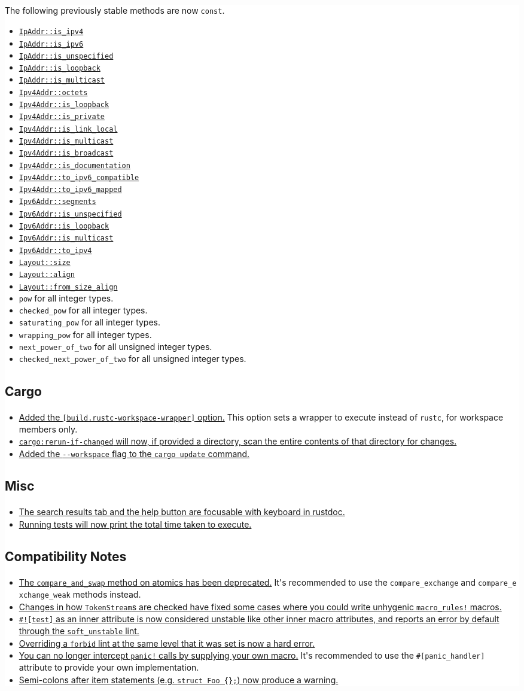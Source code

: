 The following previously stable methods are now `const`.

- [`IpAddr::is_ipv4`]
- [`IpAddr::is_ipv6`]
- [`IpAddr::is_unspecified`]
- [`IpAddr::is_loopback`]
- [`IpAddr::is_multicast`]
- [`Ipv4Addr::octets`]
- [`Ipv4Addr::is_loopback`]
- [`Ipv4Addr::is_private`]
- [`Ipv4Addr::is_link_local`]
- [`Ipv4Addr::is_multicast`]
- [`Ipv4Addr::is_broadcast`]
- [`Ipv4Addr::is_documentation`]
- [`Ipv4Addr::to_ipv6_compatible`]
- [`Ipv4Addr::to_ipv6_mapped`]
- [`Ipv6Addr::segments`]
- [`Ipv6Addr::is_unspecified`]
- [`Ipv6Addr::is_loopback`]
- [`Ipv6Addr::is_multicast`]
- [`Ipv6Addr::to_ipv4`]
- [`Layout::size`]
- [`Layout::align`]
- [`Layout::from_size_align`]
- `pow` for all integer types.
- `checked_pow` for all integer types.
- `saturating_pow` for all integer types.
- `wrapping_pow` for all integer types.
- `next_power_of_two` for all unsigned integer types.
- `checked_next_power_of_two` for all unsigned integer types.

Cargo
-----------------------

- [Added the `[build.rustc-workspace-wrapper]` option.][cargo/8976]
  This option sets a wrapper to execute instead of `rustc`, for workspace members only.
- [`cargo:rerun-if-changed` will now, if provided a directory, scan the entire
  contents of that directory for changes.][cargo/8973]
- [Added the `--workspace` flag to the `cargo update` command.][cargo/8725]

Misc
----

- [The search results tab and the help button are focusable with keyboard in rustdoc.][79896]
- [Running tests will now print the total time taken to execute.][75752]

Compatibility Notes
-------------------

- [The `compare_and_swap` method on atomics has been deprecated.][79261] It's
  recommended to use the `compare_exchange` and `compare_exchange_weak` methods instead.
- [Changes in how `TokenStream`s are checked have fixed some cases where you could write
  unhygenic `macro_rules!` macros.][79472]
- [`#![test]` as an inner attribute is now considered unstable like other inner macro
  attributes, and reports an error by default through the `soft_unstable` lint.][79003]
- [Overriding a `forbid` lint at the same level that it was set is now a hard error.][78864]
- [You can no longer intercept `panic!` calls by supplying your own macro.][78343] It's
  recommended to use the `#[panic_handler]` attribute to provide your own implementation.
- [Semi-colons after item statements (e.g. `struct Foo {};`) now produce a warning.][78296]


[86849]: https://github.com/rust-lang/rust/pull/86849
[86513]: https://github.com/rust-lang/rust/pull/86513
[86334]: https://github.com/rust-lang/rust/pull/86334
[86260]: https://github.com/rust-lang/rust/pull/86260
[85970]: https://github.com/rust-lang/rust/pull/85970
[85876]: https://github.com/rust-lang/rust/pull/85876
[83572]: https://github.com/rust-lang/rust/pull/83572
[86294]: https://github.com/rust-lang/rust/pull/86294
[86858]: https://github.com/rust-lang/rust/pull/86858
[86761]: https://github.com/rust-lang/rust/pull/86761
[85769]: https://github.com/rust-lang/rust/pull/85769
[85746]: https://github.com/rust-lang/rust/pull/85746
[85305]: https://github.com/rust-lang/rust/pull/85305
[85270]: https://github.com/rust-lang/rust/pull/85270
[84111]: https://github.com/rust-lang/rust/pull/84111
[83918]: https://github.com/rust-lang/rust/pull/83918
[79965]: https://github.com/rust-lang/rust/pull/79965
[87370]: https://github.com/rust-lang/rust/pull/87370
[87298]: https://github.com/rust-lang/rust/pull/87298
[cargo/9675]: https://github.com/rust-lang/cargo/pull/9675
[cargo/9550]: https://github.com/rust-lang/cargo/pull/9550
[cargo/9680]: https://github.com/rust-lang/cargo/pull/9680
[`array::map`]: https://doc.rust-lang.org/stable/std/primitive.array.html#method.map
[`Bound::cloned`]: https://doc.rust-lang.org/stable/std/ops/enum.Bound.html#method.cloned
[`Drain::as_str`]: https://doc.rust-lang.org/stable/std/string/struct.Drain.html#method.as_str
[`IntoInnerError::into_error`]: https://doc.rust-lang.org/stable/std/io/struct.IntoInnerError.html#method.into_error
[`IntoInnerError::into_parts`]: https://doc.rust-lang.org/stable/std/io/struct.IntoInnerError.html#method.into_parts
[`MaybeUninit::assume_init_mut`]: https://doc.rust-lang.org/stable/std/mem/union.MaybeUninit.html#method.assume_init_mut
[`MaybeUninit::assume_init_ref`]: https://doc.rust-lang.org/stable/std/mem/union.MaybeUninit.html#method.assume_init_ref
[`MaybeUninit::write`]: https://doc.rust-lang.org/stable/std/mem/union.MaybeUninit.html#method.write
[`Seek::rewind`]: https://doc.rust-lang.org/stable/std/io/trait.Seek.html#method.rewind
[`mem::transmute`]: https://doc.rust-lang.org/stable/std/mem/fn.transmute.html
[`ops::ControlFlow`]: https://doc.rust-lang.org/stable/std/ops/enum.ControlFlow.html
[`str::from_utf8_unchecked`]: https://doc.rust-lang.org/stable/std/str/fn.from_utf8_unchecked.html
[`x86::_bittest`]: https://doc.rust-lang.org/stable/core/arch/x86/fn._bittest.html
[`x86::_bittestandcomplement`]: https://doc.rust-lang.org/stable/core/arch/x86/fn._bittestandcomplement.html
[`x86::_bittestandreset`]: https://doc.rust-lang.org/stable/core/arch/x86/fn._bittestandreset.html
[`x86::_bittestandset`]: https://doc.rust-lang.org/stable/core/arch/x86/fn._bittestandset.html
[`x86_64::_bittest64`]: https://doc.rust-lang.org/stable/core/arch/x86_64/fn._bittest64.html
[`x86_64::_bittestandcomplement64`]: https://doc.rust-lang.org/stable/core/arch/x86_64/fn._bittestandcomplement64.html
[`x86_64::_bittestandreset64`]: https://doc.rust-lang.org/stable/core/arch/x86_64/fn._bittestandreset64.html
[`x86_64::_bittestandset64`]: https://doc.rust-lang.org/stable/core/arch/x86_64/fn._bittestandset64.html
[85574]: https://github.com/rust-lang/rust/issues/85574
[86831]: https://github.com/rust-lang/rust/issues/86831
[86063]: https://github.com/rust-lang/rust/issues/86063
[86831]: https://github.com/rust-lang/rust/issues/86831
[79608]: https://github.com/rust-lang/rust/pull/79608
[84988]: https://github.com/rust-lang/rust/pull/84988
[84701]: https://github.com/rust-lang/rust/pull/84701
[84072]: https://github.com/rust-lang/rust/pull/84072
[85745]: https://github.com/rust-lang/rust/pull/85745
[84744]: https://github.com/rust-lang/rust/pull/84744
[85078]: https://github.com/rust-lang/rust/pull/85078
[84717]: https://github.com/rust-lang/rust/pull/84717
[83800]: https://github.com/rust-lang/rust/pull/83800
[83366]: https://github.com/rust-lang/rust/pull/83366
[83278]: https://github.com/rust-lang/rust/pull/83278
[85292]: https://github.com/rust-lang/rust/pull/85292
[cargo/9520]: https://github.com/rust-lang/cargo/pull/9520
[cargo/9499]: https://github.com/rust-lang/cargo/pull/9499
[cargo/9488]: https://github.com/rust-lang/cargo/pull/9488
[cargo/9375]: https://github.com/rust-lang/cargo/pull/9375
[`BTreeMap::into_keys`]: https://doc.rust-lang.org/std/collections/struct.BTreeMap.html#method.into_keys
[`BTreeMap::into_values`]: https://doc.rust-lang.org/std/collections/struct.BTreeMap.html#method.into_values
[`HashMap::into_keys`]: https://doc.rust-lang.org/std/collections/struct.HashMap.html#method.into_keys
[`HashMap::into_values`]: https://doc.rust-lang.org/std/collections/struct.HashMap.html#method.into_values
[`arch::wasm32`]: https://doc.rust-lang.org/core/arch/wasm32/index.html
[`VecDeque::binary_search`]: https://doc.rust-lang.org/std/collections/struct.VecDeque.html#method.binary_search
[`VecDeque::binary_search_by`]: https://doc.rust-lang.org/std/collections/struct.VecDeque.html#method.binary_search_by
[`VecDeque::binary_search_by_key`]: https://doc.rust-lang.org/std/collections/struct.VecDeque.html#method.binary_search_by_key
[`VecDeque::partition_point`]: https://doc.rust-lang.org/std/collections/struct.VecDeque.html#method.partition_point
[85667]: https://github.com/rust-lang/rust/pull/85667
[83386]: https://github.com/rust-lang/rust/pull/83386
[82771]: https://github.com/rust-lang/rust/pull/82771
[84147]: https://github.com/rust-lang/rust/pull/84147
[84082]: https://github.com/rust-lang/rust/pull/84082
[83799]: https://github.com/rust-lang/rust/pull/83799
[83681]: https://github.com/rust-lang/rust/pull/83681
[83652]: https://github.com/rust-lang/rust/pull/83652
[83387]: https://github.com/rust-lang/rust/pull/83387
[82873]: https://github.com/rust-lang/rust/pull/82873
[82864]: https://github.com/rust-lang/rust/pull/82864
[82608]: https://github.com/rust-lang/rust/pull/82608
[82565]: https://github.com/rust-lang/rust/pull/82565
[80525]: https://github.com/rust-lang/rust/pull/80525
[79278]: https://github.com/rust-lang/rust/pull/79278
[78618]: https://github.com/rust-lang/rust/pull/78618
[77704]: https://github.com/rust-lang/rust/pull/77704
[83941]: https://github.com/rust-lang/rust/pull/83941
[83065]: https://github.com/rust-lang/rust/pull/83065
[81764]: https://github.com/rust-lang/rust/pull/81764
[81469]: https://github.com/rust-lang/rust/pull/81469
[cargo/9298]: https://github.com/rust-lang/cargo/pull/9298
[cargo/9282]: https://github.com/rust-lang/cargo/pull/9282
[cargo/9392]: https://github.com/rust-lang/cargo/pull/9392
[`AtomicBool::fetch_update`]: https://doc.rust-lang.org/std/sync/atomic/struct.AtomicBool.html#method.fetch_update
[`AtomicPtr::fetch_update`]: https://doc.rust-lang.org/std/sync/atomic/struct.AtomicPtr.html#method.fetch_update
[`BTreeMap::retain`]: https://doc.rust-lang.org/std/collections/struct.BTreeMap.html#method.retain
[`BTreeSet::retain`]: https://doc.rust-lang.org/std/collections/struct.BTreeSet.html#method.retain
[`BufReader::seek_relative`]: https://doc.rust-lang.org/std/io/struct.BufReader.html#method.seek_relative
[`DebugStruct::non_exhaustive`]: https://doc.rust-lang.org/std/fmt/struct.DebugStruct.html#method.finish_non_exhaustive
[`Duration::MAX`]: https://doc.rust-lang.org/std/time/struct.Duration.html#associatedconstant.MAX
[`Duration::ZERO`]: https://doc.rust-lang.org/std/time/struct.Duration.html#associatedconstant.ZERO
[`Duration::is_zero`]: https://doc.rust-lang.org/std/time/struct.Duration.html#method.is_zero
[`Duration::saturating_add`]: https://doc.rust-lang.org/std/time/struct.Duration.html#method.saturating_add
[`Duration::saturating_mul`]: https://doc.rust-lang.org/std/time/struct.Duration.html#method.saturating_mul
[`Duration::saturating_sub`]: https://doc.rust-lang.org/std/time/struct.Duration.html#method.saturating_sub
[`ErrorKind::Unsupported`]: https://doc.rust-lang.org/std/io/enum.ErrorKind.html#variant.Unsupported
[`Option::insert`]: https://doc.rust-lang.org/std/option/enum.Option.html#method.insert
[`Ordering::is_eq`]: https://doc.rust-lang.org/std/cmp/enum.Ordering.html#method.is_eq
[`Ordering::is_ge`]: https://doc.rust-lang.org/std/cmp/enum.Ordering.html#method.is_ge
[`Ordering::is_gt`]: https://doc.rust-lang.org/std/cmp/enum.Ordering.html#method.is_gt
[`Ordering::is_le`]: https://doc.rust-lang.org/std/cmp/enum.Ordering.html#method.is_le
[`Ordering::is_lt`]: https://doc.rust-lang.org/std/cmp/enum.Ordering.html#method.is_lt
[`Ordering::is_ne`]: https://doc.rust-lang.org/std/cmp/enum.Ordering.html#method.is_ne
[`OsStr::eq_ignore_ascii_case`]: https://doc.rust-lang.org/std/ffi/struct.OsStr.html#method.eq_ignore_ascii_case
[`OsStr::is_ascii`]: https://doc.rust-lang.org/std/ffi/struct.OsStr.html#method.is_ascii
[`OsStr::make_ascii_lowercase`]: https://doc.rust-lang.org/std/ffi/struct.OsStr.html#method.make_ascii_lowercase
[`OsStr::make_ascii_uppercase`]: https://doc.rust-lang.org/std/ffi/struct.OsStr.html#method.make_ascii_uppercase
[`OsStr::to_ascii_lowercase`]: https://doc.rust-lang.org/std/ffi/struct.OsStr.html#method.to_ascii_lowercase
[`OsStr::to_ascii_uppercase`]: https://doc.rust-lang.org/std/ffi/struct.OsStr.html#method.to_ascii_uppercase
[`Peekable::peek_mut`]: https://doc.rust-lang.org/std/iter/struct.Peekable.html#method.peek_mut
[`Rc::decrement_strong_count`]: https://doc.rust-lang.org/std/rc/struct.Rc.html#method.increment_strong_count
[`Rc::increment_strong_count`]: https://doc.rust-lang.org/std/rc/struct.Rc.html#method.increment_strong_count
[`Vec::extend_from_within`]: https://doc.rust-lang.org/beta/std/vec/struct.Vec.html#method.extend_from_within
[`array::from_mut`]: https://doc.rust-lang.org/beta/std/array/fn.from_mut.html
[`array::from_ref`]: https://doc.rust-lang.org/beta/std/array/fn.from_ref.html
[`cmp::max_by_key`]: https://doc.rust-lang.org/beta/std/cmp/fn.max_by_key.html
[`cmp::max_by`]: https://doc.rust-lang.org/beta/std/cmp/fn.max_by.html
[`cmp::min_by_key`]: https://doc.rust-lang.org/beta/std/cmp/fn.min_by_key.html
[`cmp::min_by`]: https://doc.rust-lang.org/beta/std/cmp/fn.min_by.html
[`f32::is_subnormal`]: https://doc.rust-lang.org/std/primitive.f64.html#method.is_subnormal
[`f64::is_subnormal`]: https://doc.rust-lang.org/std/primitive.f64.html#method.is_subnormal
[ietf6943]: https://datatracker.ietf.org/doc/html/rfc6943#section-3.1.1
[84970]: https://github.com/rust-lang/rust/issues/84970
[84136]: https://github.com/rust-lang/rust/issues/84136
[80763]: https://github.com/rust-lang/rust/pull/80763
[82166]: https://github.com/rust-lang/rust/pull/82166
[82121]: https://github.com/rust-lang/rust/pull/82121
[81879]: https://github.com/rust-lang/rust/pull/81879
[82261]: https://github.com/rust-lang/rust/pull/82261
[82218]: https://github.com/rust-lang/rust/pull/82218
[82216]: https://github.com/rust-lang/rust/pull/82216
[82202]: https://github.com/rust-lang/rust/pull/82202
[81855]: https://github.com/rust-lang/rust/pull/81855
[81766]: https://github.com/rust-lang/rust/pull/81766
[81744]: https://github.com/rust-lang/rust/pull/81744
[81611]: https://github.com/rust-lang/rust/pull/81611
[81479]: https://github.com/rust-lang/rust/pull/81479
[81451]: https://github.com/rust-lang/rust/pull/81451
[81356]: https://github.com/rust-lang/rust/pull/81356
[80962]: https://github.com/rust-lang/rust/pull/80962
[80553]: https://github.com/rust-lang/rust/pull/80553
[80527]: https://github.com/rust-lang/rust/pull/80527
[79519]: https://github.com/rust-lang/rust/pull/79519
[79423]: https://github.com/rust-lang/rust/pull/79423
[79208]: https://github.com/rust-lang/rust/pull/79208
[78429]: https://github.com/rust-lang/rust/pull/78429
[82733]: https://github.com/rust-lang/rust/pull/82733
[82594]: https://github.com/rust-lang/rust/pull/82594
[79078]: https://github.com/rust-lang/rust/pull/79078
[cargo/9181]: https://github.com/rust-lang/cargo/pull/9181
[`char::MAX`]: https://doc.rust-lang.org/std/primitive.char.html#associatedconstant.MAX
[`char::REPLACEMENT_CHARACTER`]: https://doc.rust-lang.org/std/primitive.char.html#associatedconstant.REPLACEMENT_CHARACTER
[`char::UNICODE_VERSION`]: https://doc.rust-lang.org/std/primitive.char.html#associatedconstant.UNICODE_VERSION
[`char::decode_utf16`]: https://doc.rust-lang.org/std/primitive.char.html#method.decode_utf16
[`char::from_u32`]: https://doc.rust-lang.org/std/primitive.char.html#method.from_u32
[`char::from_u32_unchecked`]: https://doc.rust-lang.org/std/primitive.char.html#method.from_u32_unchecked
[`char::from_digit`]: https://doc.rust-lang.org/std/primitive.char.html#method.from_digit
[`Peekable::next_if`]: https://doc.rust-lang.org/stable/std/iter/struct.Peekable.html#method.next_if
[`Peekable::next_if_eq`]: https://doc.rust-lang.org/stable/std/iter/struct.Peekable.html#method.next_if_eq
[`Arguments::as_str`]: https://doc.rust-lang.org/stable/std/fmt/struct.Arguments.html#method.as_str
[`str::split_once`]: https://doc.rust-lang.org/stable/std/primitive.str.html#method.split_once
[`str::rsplit_once`]: https://doc.rust-lang.org/stable/std/primitive.str.html#method.rsplit_once
[`slice::partition_point`]: https://doc.rust-lang.org/stable/std/primitive.slice.html#method.partition_point
[`char::len_utf8`]: https://doc.rust-lang.org/stable/std/primitive.char.html#method.len_utf8
[`char::len_utf16`]: https://doc.rust-lang.org/stable/std/primitive.char.html#method.len_utf16
[`char::to_ascii_uppercase`]: https://doc.rust-lang.org/stable/std/primitive.char.html#method.to_ascii_uppercase
[`char::to_ascii_lowercase`]: https://doc.rust-lang.org/stable/std/primitive.char.html#method.to_ascii_lowercase
[`char::eq_ignore_ascii_case`]: https://doc.rust-lang.org/stable/std/primitive.char.html#method.eq_ignore_ascii_case
[`u8::to_ascii_uppercase`]: https://doc.rust-lang.org/stable/std/primitive.u8.html#method.to_ascii_uppercase
[`u8::to_ascii_lowercase`]: https://doc.rust-lang.org/stable/std/primitive.u8.html#method.to_ascii_lowercase
[`u8::eq_ignore_ascii_case`]: https://doc.rust-lang.org/stable/std/primitive.u8.html#method.eq_ignore_ascii_case
[79135]: https://github.com/rust-lang/rust/pull/79135
[74489]: https://github.com/rust-lang/rust/pull/74489
[76934]: https://github.com/rust-lang/rust/pull/76934
[79570]: https://github.com/rust-lang/rust/pull/79570
[80181]: https://github.com/rust-lang/rust/pull/80181
[79642]: https://github.com/rust-lang/rust/pull/79642
[80945]: https://github.com/rust-lang/rust/pull/80945
[80279]: https://github.com/rust-lang/rust/pull/80279
[80053]: https://github.com/rust-lang/rust/pull/80053
[79502]: https://github.com/rust-lang/rust/pull/79502
[75180]: https://github.com/rust-lang/rust/pull/75180
[79135]: https://github.com/rust-lang/rust/pull/79135
[81521]: https://github.com/rust-lang/rust/pull/81521
[80968]: https://github.com/rust-lang/rust/pull/80968
[80959]: https://github.com/rust-lang/rust/pull/80959
[80718]: https://github.com/rust-lang/rust/pull/80718
[80653]: https://github.com/rust-lang/rust/pull/80653
[80579]: https://github.com/rust-lang/rust/pull/80579
[79998]: https://github.com/rust-lang/rust/pull/79998
[78044]: https://github.com/rust-lang/rust/pull/78044
[81455]: https://github.com/rust-lang/rust/pull/81455
[80764]: https://github.com/rust-lang/rust/pull/80764
[80749]: https://github.com/rust-lang/rust/pull/80749
[80662]: https://github.com/rust-lang/rust/pull/80662
[79134]: https://github.com/rust-lang/rust/pull/79134
[80966]: https://github.com/rust-lang/rust/pull/80966
[cargo/8997]: https://github.com/rust-lang/cargo/pull/8997
[cargo/9112]: https://github.com/rust-lang/cargo/pull/9112
[feature-resolver@2.0]: https://doc.rust-lang.org/nightly/cargo/reference/features.html#feature-resolver-version-2
[`Once::call_once_force`]: https://doc.rust-lang.org/stable/std/sync/struct.Once.html#method.call_once_force
[`sync::OnceState`]: https://doc.rust-lang.org/stable/std/sync/struct.OnceState.html
[`panic::panic_any`]: https://doc.rust-lang.org/stable/std/panic/fn.panic_any.html
[`slice::strip_prefix`]: https://doc.rust-lang.org/stable/std/primitive.slice.html#method.strip_prefix
[`slice::strip_suffix`]: https://doc.rust-lang.org/stable/std/primitive.slice.html#method.strip_prefix
[`Arc::increment_strong_count`]: https://doc.rust-lang.org/nightly/std/sync/struct.Arc.html#method.increment_strong_count
[`Arc::decrement_strong_count`]: https://doc.rust-lang.org/nightly/std/sync/struct.Arc.html#method.decrement_strong_count
[`slice::fill_with`]: https://doc.rust-lang.org/nightly/std/primitive.slice.html#method.fill_with
[`ptr::addr_of!`]: https://doc.rust-lang.org/nightly/std/ptr/macro.addr_of.html
[`ptr::addr_of_mut!`]: https://doc.rust-lang.org/nightly/std/ptr/macro.addr_of_mut.html
[`array::IntoIter`]: https://doc.rust-lang.org/nightly/std/array/struct.IntoIter.html
[`slice::split_inclusive`]: https://doc.rust-lang.org/nightly/std/primitive.slice.html#method.split_inclusive
[`slice::split_inclusive_mut`]: https://doc.rust-lang.org/nightly/std/primitive.slice.html#method.split_inclusive_mut
[`str::split_inclusive`]: https://doc.rust-lang.org/nightly/std/primitive.str.html#method.split_inclusive
[`task::Wake`]: https://doc.rust-lang.org/nightly/std/task/trait.Wake.html
[`Seek::stream_position`]: https://doc.rust-lang.org/nightly/std/io/trait.Seek.html#method.stream_position
[`Peekable::next_if`]: https://doc.rust-lang.org/nightly/std/iter/struct.Peekable.html#method.next_if
[`Peekable::next_if_eq`]: https://doc.rust-lang.org/nightly/std/iter/struct.Peekable.html#method.next_if_eq
[`VecDeque::range`]: https://doc.rust-lang.org/nightly/std/collections/struct.VecDeque.html#method.range
[`VecDeque::range_mut`]: https://doc.rust-lang.org/nightly/std/collections/struct.VecDeque.html#method.range_mut
[74989]: https://github.com/rust-lang/rust/pull/74989
[79261]: https://github.com/rust-lang/rust/pull/79261
[79896]: https://github.com/rust-lang/rust/pull/79896
[79484]: https://github.com/rust-lang/rust/pull/79484
[79472]: https://github.com/rust-lang/rust/pull/79472
[79270]: https://github.com/rust-lang/rust/pull/79270
[79003]: https://github.com/rust-lang/rust/pull/79003
[78864]: https://github.com/rust-lang/rust/pull/78864
[78636]: https://github.com/rust-lang/rust/pull/78636
[78439]: https://github.com/rust-lang/rust/pull/78439
[78343]: https://github.com/rust-lang/rust/pull/78343
[78296]: https://github.com/rust-lang/rust/pull/78296
[78068]: https://github.com/rust-lang/rust/pull/78068
[75752]: https://github.com/rust-lang/rust/pull/75752
[74699]: https://github.com/rust-lang/rust/pull/74699
[78142]: https://github.com/rust-lang/rust/pull/78142
[77484]: https://github.com/rust-lang/rust/pull/77484
[cargo/8976]: https://github.com/rust-lang/cargo/pull/8976
[cargo/8973]: https://github.com/rust-lang/cargo/pull/8973
[cargo/8725]: https://github.com/rust-lang/cargo/pull/8725
[`IpAddr::is_ipv4`]: https://doc.rust-lang.org/stable/std/net/enum.IpAddr.html#method.is_ipv4
[`IpAddr::is_ipv6`]: https://doc.rust-lang.org/stable/std/net/enum.IpAddr.html#method.is_ipv6
[`IpAddr::is_unspecified`]: https://doc.rust-lang.org/stable/std/net/enum.IpAddr.html#method.is_unspecified
[`IpAddr::is_loopback`]: https://doc.rust-lang.org/stable/std/net/enum.IpAddr.html#method.is_loopback
[`IpAddr::is_multicast`]: https://doc.rust-lang.org/stable/std/net/enum.IpAddr.html#method.is_multicast
[`Ipv4Addr::octets`]: https://doc.rust-lang.org/stable/std/net/struct.Ipv4Addr.html#method.octets
[`Ipv4Addr::is_loopback`]: https://doc.rust-lang.org/stable/std/net/struct.Ipv4Addr.html#method.is_loopback
[`Ipv4Addr::is_private`]: https://doc.rust-lang.org/stable/std/net/struct.Ipv4Addr.html#method.is_private
[`Ipv4Addr::is_link_local`]: https://doc.rust-lang.org/stable/std/net/struct.Ipv4Addr.html#method.is_link_local
[`Ipv4Addr::is_multicast`]: https://doc.rust-lang.org/stable/std/net/struct.Ipv4Addr.html#method.is_multicast
[`Ipv4Addr::is_broadcast`]: https://doc.rust-lang.org/stable/std/net/struct.Ipv4Addr.html#method.is_broadcast
[`Ipv4Addr::is_documentation`]: https://doc.rust-lang.org/stable/std/net/struct.Ipv4Addr.html#method.is_documentation
[`Ipv4Addr::to_ipv6_compatible`]: https://doc.rust-lang.org/stable/std/net/struct.Ipv4Addr.html#method.to_ipv6_compatible
[`Ipv4Addr::to_ipv6_mapped`]: https://doc.rust-lang.org/stable/std/net/struct.Ipv4Addr.html#method.to_ipv6_mapped
[`Ipv6Addr::segments`]: https://doc.rust-lang.org/stable/std/net/struct.Ipv6Addr.html#method.segments
[`Ipv6Addr::is_unspecified`]: https://doc.rust-lang.org/stable/std/net/struct.Ipv6Addr.html#method.is_unspecified
[`Ipv6Addr::is_loopback`]: https://doc.rust-lang.org/stable/std/net/struct.Ipv6Addr.html#method.is_loopback
[`Ipv6Addr::is_multicast`]: https://doc.rust-lang.org/stable/std/net/struct.Ipv6Addr.html#method.is_multicast
[`Ipv6Addr::to_ipv4`]: https://doc.rust-lang.org/stable/std/net/struct.Ipv6Addr.html#method.to_ipv4
[`Layout::align`]: https://doc.rust-lang.org/stable/std/alloc/struct.Layout.html#method.align
[`Layout::from_size_align`]: https://doc.rust-lang.org/stable/std/alloc/struct.Layout.html#method.from_size_align
[`Layout::size`]: https://doc.rust-lang.org/stable/std/alloc/struct.Layout.html#method.size
[`Ord::clamp`]: https://doc.rust-lang.org/stable/std/cmp/trait.Ord.html#method.clamp
[`RefCell::take`]: https://doc.rust-lang.org/stable/std/cell/struct.RefCell.html#method.take
[`UnsafeCell::get_mut`]: https://doc.rust-lang.org/stable/std/cell/struct.UnsafeCell.html#method.get_mut
[`bool::then`]: https://doc.rust-lang.org/stable/std/primitive.bool.html#method.then
[`btree_map::Entry::or_insert_with_key`]: https://doc.rust-lang.org/stable/std/collections/btree_map/enum.Entry.html#method.or_insert_with_key
[`f32::clamp`]: https://doc.rust-lang.org/stable/std/primitive.f32.html#method.clamp
[`f64::clamp`]: https://doc.rust-lang.org/stable/std/primitive.f64.html#method.clamp
[`hash_map::Entry::or_insert_with_key`]: https://doc.rust-lang.org/stable/std/collections/hash_map/enum.Entry.html#method.or_insert_with_key
[`slice::fill`]: https://doc.rust-lang.org/stable/std/primitive.slice.html#method.fill
[75991]: https://github.com/rust-lang/rust/pull/75991
[78951]: https://github.com/rust-lang/rust/pull/78951
[78848]: https://github.com/rust-lang/rust/pull/78848
[78746]: https://github.com/rust-lang/rust/pull/78746
[78376]: https://github.com/rust-lang/rust/pull/78376
[78228]: https://github.com/rust-lang/rust/pull/78228
[78227]: https://github.com/rust-lang/rust/pull/78227
[78201]: https://github.com/rust-lang/rust/pull/78201
[78109]: https://github.com/rust-lang/rust/pull/78109
[78077]: https://github.com/rust-lang/rust/pull/78077
[77997]: https://github.com/rust-lang/rust/pull/77997
[77703]: https://github.com/rust-lang/rust/pull/77703
[77547]: https://github.com/rust-lang/rust/pull/77547
[77015]: https://github.com/rust-lang/rust/pull/77015
[76199]: https://github.com/rust-lang/rust/pull/76199
[76119]: https://github.com/rust-lang/rust/pull/76119
[75914]: https://github.com/rust-lang/rust/pull/75914
[79004]: https://github.com/rust-lang/rust/pull/79004
[78676]: https://github.com/rust-lang/rust/pull/78676
[79904]: https://github.com/rust-lang/rust/issues/79904
[cargo/8864]: https://github.com/rust-lang/cargo/pull/8864
[cargo/8765]: https://github.com/rust-lang/cargo/pull/8765
[cargo/8758]: https://github.com/rust-lang/cargo/pull/8758
[cargo/8752]: https://github.com/rust-lang/cargo/pull/8752
[`slice::select_nth_unstable`]: https://doc.rust-lang.org/nightly/std/primitive.slice.html#method.select_nth_unstable
[`slice::select_nth_unstable_by`]: https://doc.rust-lang.org/nightly/std/primitive.slice.html#method.select_nth_unstable_by
[`slice::select_nth_unstable_by_key`]: https://doc.rust-lang.org/nightly/std/primitive.slice.html#method.select_nth_unstable_by_key
[`hint::spin_loop`]: https://doc.rust-lang.org/stable/std/hint/fn.spin_loop.html
[`Poll::is_ready`]: https://doc.rust-lang.org/stable/std/task/enum.Poll.html#method.is_ready
[`Poll::is_pending`]: https://doc.rust-lang.org/stable/std/task/enum.Poll.html#method.is_pending
[rustdoc-ws-post]: https://blog.guillaume-gomez.fr/articles/2020-11-11+New+doc+comment+handling+in+rustdoc
[78143]: https://github.com/rust-lang/rust/issues/78143
[76680]: https://github.com/rust-lang/rust/pull/76680/
[76030]: https://github.com/rust-lang/rust/pull/76030/
[70212]: https://github.com/rust-lang/rust/pull/70212/
[27675]: https://github.com/rust-lang/rust/issues/27675/
[54121]: https://github.com/rust-lang/rust/issues/54121/
[71274]: https://github.com/rust-lang/rust/pull/71274/
[77386]: https://github.com/rust-lang/rust/pull/77386/
[77153]: https://github.com/rust-lang/rust/pull/77153/
[77055]: https://github.com/rust-lang/rust/pull/77055/
[76275]: https://github.com/rust-lang/rust/pull/76275/
[76310]: https://github.com/rust-lang/rust/pull/76310/
[76420]: https://github.com/rust-lang/rust/pull/76420/
[76158]: https://github.com/rust-lang/rust/pull/76158/
[75857]: https://github.com/rust-lang/rust/pull/75857/
[75585]: https://github.com/rust-lang/rust/pull/75585/
[75740]: https://github.com/rust-lang/rust/pull/75740/
[75502]: https://github.com/rust-lang/rust/pull/75502/
[74880]: https://github.com/rust-lang/rust/pull/74880/
[74922]: https://github.com/rust-lang/rust/pull/74922/
[74430]: https://github.com/rust-lang/rust/pull/74430/
[74194]: https://github.com/rust-lang/rust/pull/74194/
[73461]: https://github.com/rust-lang/rust/pull/73461/
[73166]: https://github.com/rust-lang/rust/pull/73166/
[intradoc-links]: https://doc.rust-lang.org/rustdoc/linking-to-items-by-name.html
[`catch_unwind`]: https://doc.rust-lang.org/std/panic/fn.catch_unwind.html
[`Option::is_some`]: https://doc.rust-lang.org/std/option/enum.Option.html#method.is_some
[`Option::is_none`]: https://doc.rust-lang.org/std/option/enum.Option.html#method.is_none
[`Option::as_ref`]: https://doc.rust-lang.org/std/option/enum.Option.html#method.as_ref
[`Result::is_ok`]: https://doc.rust-lang.org/std/result/enum.Result.html#method.is_ok
[`Result::is_err`]: https://doc.rust-lang.org/std/result/enum.Result.html#method.is_err
[`Result::as_ref`]: https://doc.rust-lang.org/std/result/enum.Result.html#method.as_ref
[`Ordering::reverse`]: https://doc.rust-lang.org/std/cmp/enum.Ordering.html#method.reverse
[`Ordering::then`]: https://doc.rust-lang.org/std/cmp/enum.Ordering.html#method.then
[`slice::as_ptr_range`]: https://doc.rust-lang.org/std/primitive.slice.html#method.as_ptr_range
[`slice::as_mut_ptr_range`]: https://doc.rust-lang.org/std/primitive.slice.html#method.as_mut_ptr_range
[`VecDeque::make_contiguous`]: https://doc.rust-lang.org/std/collections/struct.VecDeque.html#method.make_contiguous
[`future::pending`]: https://doc.rust-lang.org/std/future/fn.pending.html
[`future::ready`]: https://doc.rust-lang.org/std/future/fn.ready.html
[1.47.0-cfg]: https://docs.microsoft.com/en-us/windows/win32/secbp/control-flow-guard
[75048]: https://github.com/rust-lang/rust/pull/75048/
[74163]: https://github.com/rust-lang/rust/pull/74163/
[71237]: https://github.com/rust-lang/rust/pull/71237/
[74869]: https://github.com/rust-lang/rust/pull/74869/
[73858]: https://github.com/rust-lang/rust/pull/73858/
[75716]: https://github.com/rust-lang/rust/pull/75716/
[75908]: https://github.com/rust-lang/rust/pull/75908/
[75516]: https://github.com/rust-lang/rust/pull/75516/
[75560]: https://github.com/rust-lang/rust/pull/75560/
[75568]: https://github.com/rust-lang/rust/pull/75568/
[75366]: https://github.com/rust-lang/rust/pull/75366/
[75204]: https://github.com/rust-lang/rust/pull/75204/
[74650]: https://github.com/rust-lang/rust/pull/74650/
[74419]: https://github.com/rust-lang/rust/pull/74419/
[73964]: https://github.com/rust-lang/rust/pull/73964/
[74021]: https://github.com/rust-lang/rust/pull/74021/
[74060]: https://github.com/rust-lang/rust/pull/74060/
[73893]: https://github.com/rust-lang/rust/pull/73893/
[73526]: https://github.com/rust-lang/rust/pull/73526/
[73583]: https://github.com/rust-lang/rust/pull/73583/
[73084]: https://github.com/rust-lang/rust/pull/73084/
[73197]: https://github.com/rust-lang/rust/pull/73197/
[72488]: https://github.com/rust-lang/rust/pull/72488/
[cargo/8456]: https://github.com/rust-lang/cargo/pull/8456/
[cargo/8478]: https://github.com/rust-lang/cargo/pull/8478/
[cargo/8485]: https://github.com/rust-lang/cargo/pull/8485/
[cargo/8500]: https://github.com/rust-lang/cargo/pull/8500/
[cargo/8571]: https://github.com/rust-lang/cargo/pull/8571/
[`Ident::new_raw`]:  https://doc.rust-lang.org/nightly/proc_macro/struct.Ident.html#method.new_raw
[`Range::is_empty`]: https://doc.rust-lang.org/nightly/std/ops/struct.Range.html#method.is_empty
[`RangeInclusive::is_empty`]: https://doc.rust-lang.org/nightly/std/ops/struct.RangeInclusive.html#method.is_empty
[`Result::as_deref_mut`]: https://doc.rust-lang.org/nightly/std/result/enum.Result.html#method.as_deref_mut
[`Result::as_deref`]: https://doc.rust-lang.org/nightly/std/result/enum.Result.html#method.as_deref
[`TypeId::of`]: https://doc.rust-lang.org/nightly/std/any/struct.TypeId.html#method.of
[`Vec::leak`]: https://doc.rust-lang.org/nightly/std/vec/struct.Vec.html#method.leak
[`f32::TAU`]: https://doc.rust-lang.org/nightly/std/f32/consts/constant.TAU.html
[`f64::TAU`]: https://doc.rust-lang.org/nightly/std/f64/consts/constant.TAU.html
[`pointer::offset_from`]: https://doc.rust-lang.org/nightly/std/primitive.pointer.html#method.offset_from
[75453]: https://github.com/rust-lang/rust/issues/75453/
[74820]: https://github.com/rust-lang/rust/issues/74820/
[74420]: https://github.com/rust-lang/rust/issues/74420/
[74109]: https://github.com/rust-lang/rust/pull/74109/
[74150]: https://github.com/rust-lang/rust/pull/74150/
[73862]: https://github.com/rust-lang/rust/pull/73862/
[73887]: https://github.com/rust-lang/rust/pull/73887/
[73466]: https://github.com/rust-lang/rust/pull/73466/
[73516]: https://github.com/rust-lang/rust/pull/73516/
[73293]: https://github.com/rust-lang/rust/pull/73293/
[73007]: https://github.com/rust-lang/rust/pull/73007/
[73032]: https://github.com/rust-lang/rust/pull/73032/
[72920]: https://github.com/rust-lang/rust/pull/72920/
[72569]: https://github.com/rust-lang/rust/pull/72569/
[72583]: https://github.com/rust-lang/rust/pull/72583/
[72584]: https://github.com/rust-lang/rust/pull/72584/
[72717]: https://github.com/rust-lang/rust/pull/72717/
[72437]: https://github.com/rust-lang/rust/pull/72437/
[72445]: https://github.com/rust-lang/rust/pull/72445/
[72486]: https://github.com/rust-lang/rust/pull/72486/
[72493]: https://github.com/rust-lang/rust/pull/72493/
[72331]: https://github.com/rust-lang/rust/pull/72331/
[71896]: https://github.com/rust-lang/rust/pull/71896/
[71660]: https://github.com/rust-lang/rust/pull/71660/
[71322]: https://github.com/rust-lang/rust/pull/71322/
[70740]: https://github.com/rust-lang/rust/pull/70740/
[cargo/8270]: https://github.com/rust-lang/cargo/pull/8270/
[cargo/8325]: https://github.com/rust-lang/cargo/pull/8325/
[cargo/8387]: https://github.com/rust-lang/cargo/pull/8387/
[`Option::zip`]: https://doc.rust-lang.org/stable/std/option/enum.Option.html#method.zip
[`vec::Drain::as_slice`]: https://doc.rust-lang.org/stable/std/vec/struct.Drain.html#method.as_slice
[74954]: https://github.com/rust-lang/rust/issues/74954
[74784]: https://github.com/rust-lang/rust/issues/74784
[73613]: https://github.com/rust-lang/rust/pull/73613
[73078]: https://github.com/rust-lang/rust/issues/73078
[74509]: https://github.com/rust-lang/rust/pull/74509
[74457]: https://github.com/rust-lang/rust/pull/74457
[71848]: https://github.com/rust-lang/rust/issues/71848/
[73420]: https://github.com/rust-lang/rust/issues/73420/
[72324]: https://github.com/rust-lang/rust/pull/72324/
[71843]: https://github.com/rust-lang/rust/pull/71843/
[71886]: https://github.com/rust-lang/rust/pull/71886/
[72234]: https://github.com/rust-lang/rust/pull/72234/
[72239]: https://github.com/rust-lang/rust/pull/72239/
[72397]: https://github.com/rust-lang/rust/pull/72397/
[72413]: https://github.com/rust-lang/rust/pull/72413/
[72014]: https://github.com/rust-lang/rust/pull/72014/
[72062]: https://github.com/rust-lang/rust/pull/72062/
[72094]: https://github.com/rust-lang/rust/pull/72094/
[72133]: https://github.com/rust-lang/rust/pull/72133/
[67759]: https://github.com/rust-lang/rust/pull/67759/
[71900]: https://github.com/rust-lang/rust/pull/71900/
[71928]: https://github.com/rust-lang/rust/pull/71928/
[71662]: https://github.com/rust-lang/rust/pull/71662/
[71716]: https://github.com/rust-lang/rust/pull/71716/
[71447]: https://github.com/rust-lang/rust/pull/71447/
[71269]: https://github.com/rust-lang/rust/pull/71269/
[71095]: https://github.com/rust-lang/rust/pull/71095/
[71140]: https://github.com/rust-lang/rust/pull/71140/
[70655]: https://github.com/rust-lang/rust/pull/70655/
[70705]: https://github.com/rust-lang/rust/pull/70705/
[69984]: https://github.com/rust-lang/rust/pull/69984/
[69813]: https://github.com/rust-lang/rust/pull/69813/
[69464]: https://github.com/rust-lang/rust/pull/69464/
[68717]: https://github.com/rust-lang/rust/pull/68717/
[cargo/8066]: https://github.com/rust-lang/cargo/pull/8066
[`Arc::as_ptr`]: https://doc.rust-lang.org/stable/std/sync/struct.Arc.html#method.as_ptr
[`BTreeMap::remove_entry`]: https://doc.rust-lang.org/stable/std/collections/struct.BTreeMap.html#method.remove_entry
[`Rc::as_ptr`]: https://doc.rust-lang.org/stable/std/rc/struct.Rc.html#method.as_ptr
[`rc::Weak::as_ptr`]: https://doc.rust-lang.org/stable/std/rc/struct.Weak.html#method.as_ptr
[`rc::Weak::from_raw`]: https://doc.rust-lang.org/stable/std/rc/struct.Weak.html#method.from_raw
[`rc::Weak::into_raw`]: https://doc.rust-lang.org/stable/std/rc/struct.Weak.html#method.into_raw
[`sync::Weak::as_ptr`]: https://doc.rust-lang.org/stable/std/sync/struct.Weak.html#method.as_ptr
[`sync::Weak::from_raw`]: https://doc.rust-lang.org/stable/std/sync/struct.Weak.html#method.from_raw
[`sync::Weak::into_raw`]: https://doc.rust-lang.org/stable/std/sync/struct.Weak.html#method.into_raw
[`str::strip_prefix`]: https://doc.rust-lang.org/stable/std/primitive.str.html#method.strip_prefix
[`str::strip_suffix`]: https://doc.rust-lang.org/stable/std/primitive.str.html#method.strip_suffix
[`char::UNICODE_VERSION`]: https://doc.rust-lang.org/stable/std/char/constant.UNICODE_VERSION.html
[`Span::resolved_at`]: https://doc.rust-lang.org/stable/proc_macro/struct.Span.html#method.resolved_at
[`Span::located_at`]: https://doc.rust-lang.org/stable/proc_macro/struct.Span.html#method.located_at
[`Span::mixed_site`]: https://doc.rust-lang.org/stable/proc_macro/struct.Span.html#method.mixed_site
[`unix::process::CommandExt::arg0`]: https://doc.rust-lang.org/std/os/unix/process/trait.CommandExt.html#tymethod.arg0
[71397]: https://github.com/rust-lang/rust/issues/71397
[73078]: https://github.com/rust-lang/rust/issues/73078
[cargo/8329]: https://github.com/rust-lang/cargo/pull/8329
[clippy/5356]: https://github.com/rust-lang/rust-clippy/issues/5356
[69373]: https://github.com/rust-lang/rust/pull/69373/
[66059]: https://github.com/rust-lang/rust/pull/66059/
[68191]: https://github.com/rust-lang/rust/pull/68191/
[68899]: https://github.com/rust-lang/rust/pull/68899/
[71147]: https://github.com/rust-lang/rust/pull/71147/
[71250]: https://github.com/rust-lang/rust/pull/71250/
[70937]: https://github.com/rust-lang/rust/pull/70937/
[70969]: https://github.com/rust-lang/rust/pull/70969/
[70632]: https://github.com/rust-lang/rust/pull/70632/
[70281]: https://github.com/rust-lang/rust/pull/70281/
[70345]: https://github.com/rust-lang/rust/pull/70345/
[70048]: https://github.com/rust-lang/rust/pull/70048/
[70081]: https://github.com/rust-lang/rust/pull/70081/
[70156]: https://github.com/rust-lang/rust/pull/70156/
[71269]: https://github.com/rust-lang/rust/pull/71269/
[69838]: https://github.com/rust-lang/rust/pull/69838/
[69929]: https://github.com/rust-lang/rust/pull/69929/
[69661]: https://github.com/rust-lang/rust/pull/69661/
[69778]: https://github.com/rust-lang/rust/pull/69778/
[69494]: https://github.com/rust-lang/rust/pull/69494/
[69403]: https://github.com/rust-lang/rust/pull/69403/
[69033]: https://github.com/rust-lang/rust/pull/69033/
[68692]: https://github.com/rust-lang/rust/pull/68692/
[68334]: https://github.com/rust-lang/rust/pull/68334/
[67502]: https://github.com/rust-lang/rust/pull/67502/
[cargo/8062]: https://github.com/rust-lang/cargo/pull/8062/
[`PathBuf::with_capacity`]: https://doc.rust-lang.org/std/path/struct.PathBuf.html#method.with_capacity
[`PathBuf::capacity`]: https://doc.rust-lang.org/std/path/struct.PathBuf.html#method.capacity
[`PathBuf::clear`]: https://doc.rust-lang.org/std/path/struct.PathBuf.html#method.clear
[`PathBuf::reserve`]: https://doc.rust-lang.org/std/path/struct.PathBuf.html#method.reserve
[`PathBuf::reserve_exact`]: https://doc.rust-lang.org/std/path/struct.PathBuf.html#method.reserve_exact
[`PathBuf::shrink_to_fit`]: https://doc.rust-lang.org/std/path/struct.PathBuf.html#method.shrink_to_fit
[`f32::to_int_unchecked`]: https://doc.rust-lang.org/std/primitive.f32.html#method.to_int_unchecked
[`f64::to_int_unchecked`]: https://doc.rust-lang.org/std/primitive.f64.html#method.to_int_unchecked
[`Layout::align_to`]: https://doc.rust-lang.org/std/alloc/struct.Layout.html#method.align_to
[`Layout::pad_to_align`]: https://doc.rust-lang.org/std/alloc/struct.Layout.html#method.pad_to_align
[`Layout::array`]: https://doc.rust-lang.org/std/alloc/struct.Layout.html#method.array
[`Layout::extend`]: https://doc.rust-lang.org/std/alloc/struct.Layout.html#method.extend
[71430]: https://github.com/rust-lang/rust/pull/71430
[71473]: https://github.com/rust-lang/rust/issues/71473
[cargo/8151]: https://github.com/rust-lang/cargo/issues/8151
[69340]: https://github.com/rust-lang/rust/pull/69340
[67332]: https://github.com/rust-lang/rust/pull/67332/
[67429]: https://github.com/rust-lang/rust/pull/67429/
[67637]: https://github.com/rust-lang/rust/pull/67637/
[67642]: https://github.com/rust-lang/rust/pull/67642/
[67878]: https://github.com/rust-lang/rust/pull/67878/
[67885]: https://github.com/rust-lang/rust/pull/67885/
[68129]: https://github.com/rust-lang/rust/pull/68129/
[68672]: https://github.com/rust-lang/rust/pull/68672/
[68725]: https://github.com/rust-lang/rust/pull/68725/
[68728]: https://github.com/rust-lang/rust/pull/68728/
[68738]: https://github.com/rust-lang/rust/pull/68738/
[68742]: https://github.com/rust-lang/rust/pull/68742/
[68764]: https://github.com/rust-lang/rust/pull/68764/
[68772]: https://github.com/rust-lang/rust/pull/68772/
[68943]: https://github.com/rust-lang/rust/pull/68943/
[68952]: https://github.com/rust-lang/rust/pull/68952/
[68966]: https://github.com/rust-lang/rust/pull/68966/
[68984]: https://github.com/rust-lang/rust/pull/68984/
[69022]: https://github.com/rust-lang/rust/pull/69022/
[69185]: https://github.com/rust-lang/rust/pull/69185/
[69194]: https://github.com/rust-lang/rust/pull/69194/
[69201]: https://github.com/rust-lang/rust/pull/69201/
[69227]: https://github.com/rust-lang/rust/pull/69227/
[69548]: https://github.com/rust-lang/rust/pull/69548/
[69256]: https://github.com/rust-lang/rust/pull/69256/
[69361]: https://github.com/rust-lang/rust/pull/69361/
[69366]: https://github.com/rust-lang/rust/pull/69366/
[69538]: https://github.com/rust-lang/rust/pull/69538/
[cargo/7823]: https://github.com/rust-lang/cargo/pull/7823
[cargo/7697]: https://github.com/rust-lang/cargo/pull/7697
[`Once::is_completed`]: https://doc.rust-lang.org/std/sync/struct.Once.html#method.is_completed